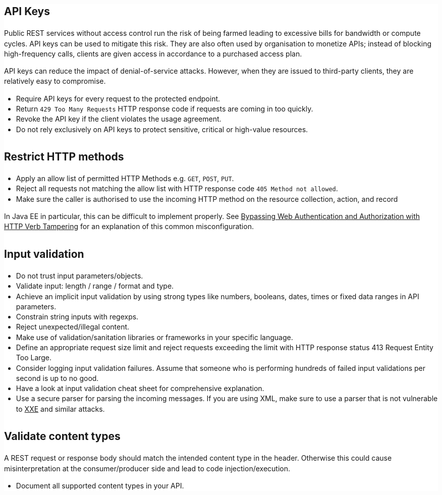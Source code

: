 ## API Keys

Public REST services without access control run the risk of being farmed leading to excessive bills for bandwidth or compute cycles. API keys can be used to mitigate this risk. They are also often used by organisation to monetize APIs; instead of blocking high-frequency calls, clients are given access in accordance to a purchased access plan.

API keys can reduce the impact of denial-of-service attacks. However, when they are issued to third-party clients, they are relatively easy to compromise.

-   Require API keys for every request to the protected endpoint.
-   Return `429 Too Many Requests` HTTP response code if requests are coming in too quickly.
-   Revoke the API key if the client violates the usage agreement.
-   Do not rely exclusively on API keys to protect sensitive, critical or high-value resources.

## Restrict HTTP methods

-   Apply an allow list of permitted HTTP Methods e.g. `GET`, `POST`, `PUT`.
-   Reject all requests not matching the allow list with HTTP response code `405 Method not allowed`.
-   Make sure the caller is authorised to use the incoming HTTP method on the resource collection, action, and record

In Java EE in particular, this can be difficult to implement properly. See [Bypassing Web Authentication and Authorization with HTTP Verb Tampering](../assets/REST_Security_Cheat_Sheet_Bypassing_VBAAC_with_HTTP_Verb_Tampering.pdf) for an explanation of this common misconfiguration.

## Input validation

-   Do not trust input parameters/objects.
-   Validate input: length / range / format and type.
-   Achieve an implicit input validation by using strong types like numbers, booleans, dates, times or fixed data ranges in API parameters.
-   Constrain string inputs with regexps.
-   Reject unexpected/illegal content.
-   Make use of validation/sanitation libraries or frameworks in your specific language.
-   Define an appropriate request size limit and reject requests exceeding the limit with HTTP response status 413 Request Entity Too Large.
-   Consider logging input validation failures. Assume that someone who is performing hundreds of failed input validations per second is up to no good.
-   Have a look at input validation cheat sheet for comprehensive explanation.
-   Use a secure parser for parsing the incoming messages. If you are using XML, make sure to use a parser that is not vulnerable to [XXE](https://owasp.org/www-community/vulnerabilities/XML_External_Entity_%28XXE%29_Processing) and similar attacks.

## Validate content types

A REST request or response body should match the intended content type in the header. Otherwise this could cause misinterpretation at the consumer/producer side and lead to code injection/execution.

-   Document all supported content types in your API.
